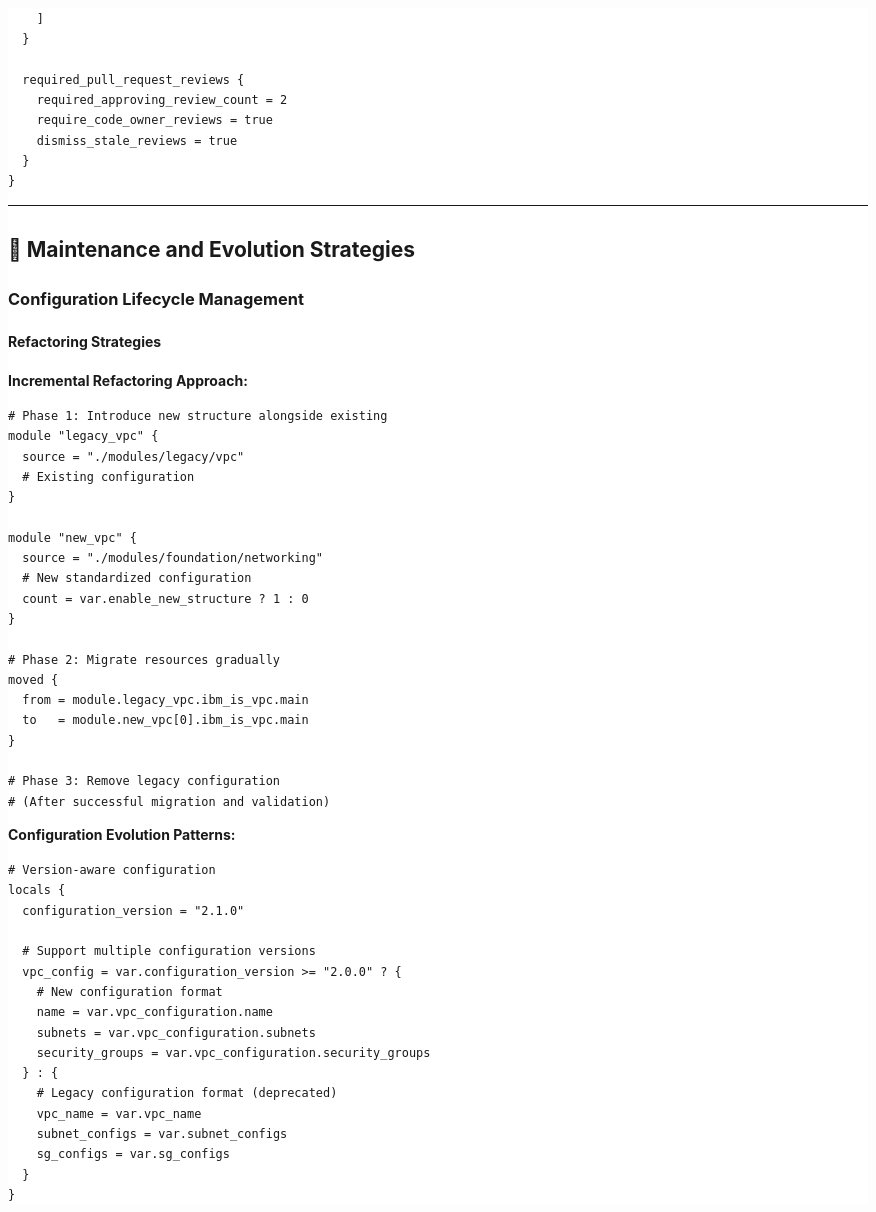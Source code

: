 ```hcl
    ]
  }
  
  required_pull_request_reviews {
    required_approving_review_count = 2
    require_code_owner_reviews = true
    dismiss_stale_reviews = true
  }
}
```

---

## 🔧 **Maintenance and Evolution Strategies**

### **Configuration Lifecycle Management**

#### **Refactoring Strategies**

**Incremental Refactoring Approach:**
```hcl
# Phase 1: Introduce new structure alongside existing
module "legacy_vpc" {
  source = "./modules/legacy/vpc"
  # Existing configuration
}

module "new_vpc" {
  source = "./modules/foundation/networking"
  # New standardized configuration
  count = var.enable_new_structure ? 1 : 0
}

# Phase 2: Migrate resources gradually
moved {
  from = module.legacy_vpc.ibm_is_vpc.main
  to   = module.new_vpc[0].ibm_is_vpc.main
}

# Phase 3: Remove legacy configuration
# (After successful migration and validation)
```

**Configuration Evolution Patterns:**
```hcl
# Version-aware configuration
locals {
  configuration_version = "2.1.0"
  
  # Support multiple configuration versions
  vpc_config = var.configuration_version >= "2.0.0" ? {
    # New configuration format
    name = var.vpc_configuration.name
    subnets = var.vpc_configuration.subnets
    security_groups = var.vpc_configuration.security_groups
  } : {
    # Legacy configuration format (deprecated)
    vpc_name = var.vpc_name
    subnet_configs = var.subnet_configs
    sg_configs = var.sg_configs
  }
}
```
